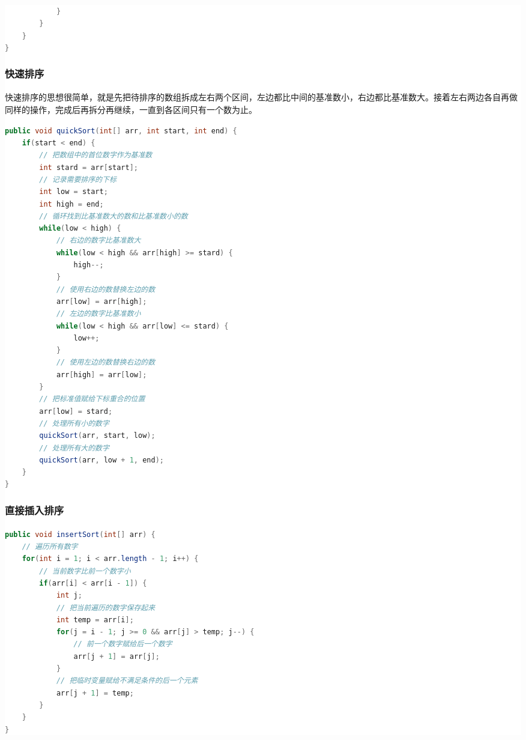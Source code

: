 ~~~java
            }
        }
    }
}
~~~


### 快速排序

快速排序的思想很简单，就是先把待排序的数组拆成左右两个区间，左边都比中间的基准数小，右边都比基准数大。接着左右两边各自再做同样的操作，完成后再拆分再继续，一直到各区间只有一个数为止。

~~~java
public void quickSort(int[] arr, int start, int end) {
    if(start < end) {
        // 把数组中的首位数字作为基准数
        int stard = arr[start];
        // 记录需要排序的下标
        int low = start;
        int high = end;
        // 循环找到比基准数大的数和比基准数小的数
        while(low < high) {
            // 右边的数字比基准数大
            while(low < high && arr[high] >= stard) {
                high--;
            }
            // 使用右边的数替换左边的数
            arr[low] = arr[high];
            // 左边的数字比基准数小
            while(low < high && arr[low] <= stard) {
                low++;
            }
            // 使用左边的数替换右边的数
            arr[high] = arr[low];
        }
        // 把标准值赋给下标重合的位置
        arr[low] = stard;
        // 处理所有小的数字
        quickSort(arr, start, low);
        // 处理所有大的数字
        quickSort(arr, low + 1, end);
    }
}
~~~


### 直接插入排序

~~~java
public void insertSort(int[] arr) {
    // 遍历所有数字
    for(int i = 1; i < arr.length - 1; i++) {
        // 当前数字比前一个数字小
        if(arr[i] < arr[i - 1]) {
            int j;
            // 把当前遍历的数字保存起来
            int temp = arr[i];
            for(j = i - 1; j >= 0 && arr[j] > temp; j--) {
                // 前一个数字赋给后一个数字
                arr[j + 1] = arr[j];
            }
            // 把临时变量赋给不满足条件的后一个元素
            arr[j + 1] = temp;
        }
    }
}
~~~